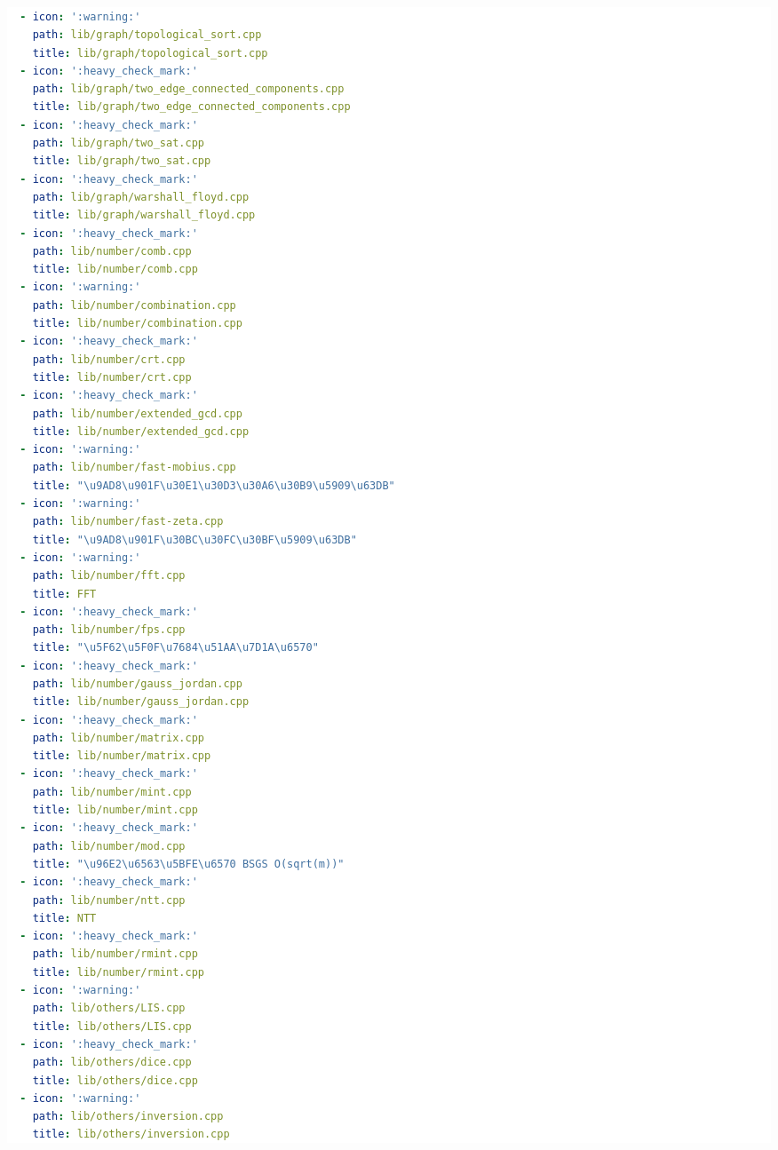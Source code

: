 ```yaml
  - icon: ':warning:'
    path: lib/graph/topological_sort.cpp
    title: lib/graph/topological_sort.cpp
  - icon: ':heavy_check_mark:'
    path: lib/graph/two_edge_connected_components.cpp
    title: lib/graph/two_edge_connected_components.cpp
  - icon: ':heavy_check_mark:'
    path: lib/graph/two_sat.cpp
    title: lib/graph/two_sat.cpp
  - icon: ':heavy_check_mark:'
    path: lib/graph/warshall_floyd.cpp
    title: lib/graph/warshall_floyd.cpp
  - icon: ':heavy_check_mark:'
    path: lib/number/comb.cpp
    title: lib/number/comb.cpp
  - icon: ':warning:'
    path: lib/number/combination.cpp
    title: lib/number/combination.cpp
  - icon: ':heavy_check_mark:'
    path: lib/number/crt.cpp
    title: lib/number/crt.cpp
  - icon: ':heavy_check_mark:'
    path: lib/number/extended_gcd.cpp
    title: lib/number/extended_gcd.cpp
  - icon: ':warning:'
    path: lib/number/fast-mobius.cpp
    title: "\u9AD8\u901F\u30E1\u30D3\u30A6\u30B9\u5909\u63DB"
  - icon: ':warning:'
    path: lib/number/fast-zeta.cpp
    title: "\u9AD8\u901F\u30BC\u30FC\u30BF\u5909\u63DB"
  - icon: ':warning:'
    path: lib/number/fft.cpp
    title: FFT
  - icon: ':heavy_check_mark:'
    path: lib/number/fps.cpp
    title: "\u5F62\u5F0F\u7684\u51AA\u7D1A\u6570"
  - icon: ':heavy_check_mark:'
    path: lib/number/gauss_jordan.cpp
    title: lib/number/gauss_jordan.cpp
  - icon: ':heavy_check_mark:'
    path: lib/number/matrix.cpp
    title: lib/number/matrix.cpp
  - icon: ':heavy_check_mark:'
    path: lib/number/mint.cpp
    title: lib/number/mint.cpp
  - icon: ':heavy_check_mark:'
    path: lib/number/mod.cpp
    title: "\u96E2\u6563\u5BFE\u6570 BSGS O(sqrt(m))"
  - icon: ':heavy_check_mark:'
    path: lib/number/ntt.cpp
    title: NTT
  - icon: ':heavy_check_mark:'
    path: lib/number/rmint.cpp
    title: lib/number/rmint.cpp
  - icon: ':warning:'
    path: lib/others/LIS.cpp
    title: lib/others/LIS.cpp
  - icon: ':heavy_check_mark:'
    path: lib/others/dice.cpp
    title: lib/others/dice.cpp
  - icon: ':warning:'
    path: lib/others/inversion.cpp
    title: lib/others/inversion.cpp
```